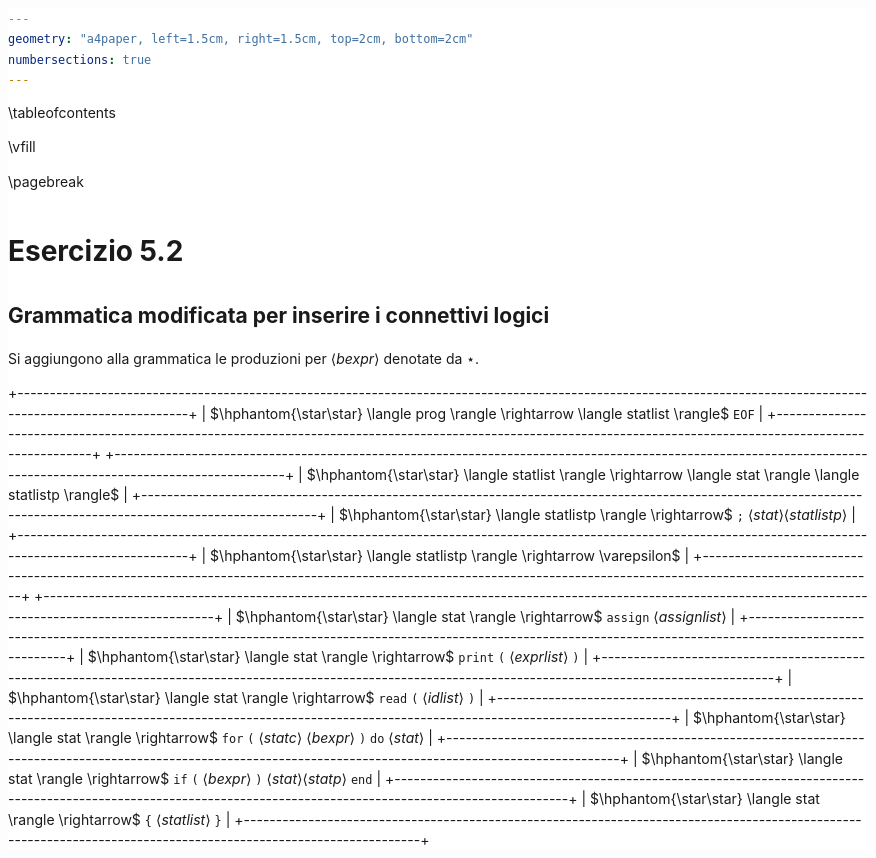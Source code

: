 ```yaml
---
geometry: "a4paper, left=1.5cm, right=1.5cm, top=2cm, bottom=2cm"
numbersections: true
---
```


\tableofcontents


\vfill

\pagebreak


# Esercizio 5.2

## Grammatica modificata per inserire i connettivi logici

Si aggiungono alla grammatica le produzioni per $\langle bexpr \rangle$ denotate da $\star$.

+----------------------------------------------------------------------------------------------------------------------------------------------------------------+
| $\hphantom{\star\star} \langle prog \rangle \rightarrow \langle statlist \rangle$ `EOF`                                                                        |
+----------------------------------------------------------------------------------------------------------------------------------------------------------------+
+----------------------------------------------------------------------------------------------------------------------------------------------------------------+
| $\hphantom{\star\star} \langle statlist \rangle \rightarrow \langle stat \rangle \langle statlistp \rangle$                                                    |
+----------------------------------------------------------------------------------------------------------------------------------------------------------------+
| $\hphantom{\star\star} \langle statlistp \rangle \rightarrow$ `;` $\langle stat \rangle \langle statlistp \rangle$                                             |
+----------------------------------------------------------------------------------------------------------------------------------------------------------------+
| $\hphantom{\star\star} \langle statlistp \rangle \rightarrow \varepsilon$                                                                                      |
+----------------------------------------------------------------------------------------------------------------------------------------------------------------+
+----------------------------------------------------------------------------------------------------------------------------------------------------------------+
| $\hphantom{\star\star} \langle stat \rangle \rightarrow$ `assign` $\langle assignlist \rangle$                                                                 |
+----------------------------------------------------------------------------------------------------------------------------------------------------------------+
| $\hphantom{\star\star} \langle stat \rangle \rightarrow$ `print` `(` $\langle exprlist \rangle$ `)`                                                            |
+----------------------------------------------------------------------------------------------------------------------------------------------------------------+
| $\hphantom{\star\star} \langle stat \rangle \rightarrow$ `read` `(` $\langle idlist \rangle$ `)`                                                               |
+----------------------------------------------------------------------------------------------------------------------------------------------------------------+
| $\hphantom{\star\star} \langle stat \rangle \rightarrow$ `for` `(` $\langle statc \rangle$ $\langle bexpr \rangle$ `)` `do` $\langle stat \rangle$             |
+----------------------------------------------------------------------------------------------------------------------------------------------------------------+
| $\hphantom{\star\star} \langle stat \rangle \rightarrow$ `if` `(` $\langle bexpr \rangle$ `)` $\langle stat \rangle \langle statp \rangle$ `end`               |
+----------------------------------------------------------------------------------------------------------------------------------------------------------------+
| $\hphantom{\star\star} \langle stat \rangle \rightarrow$ `{` $\langle statlist \rangle$ `}`                                                                    |
+----------------------------------------------------------------------------------------------------------------------------------------------------------------+